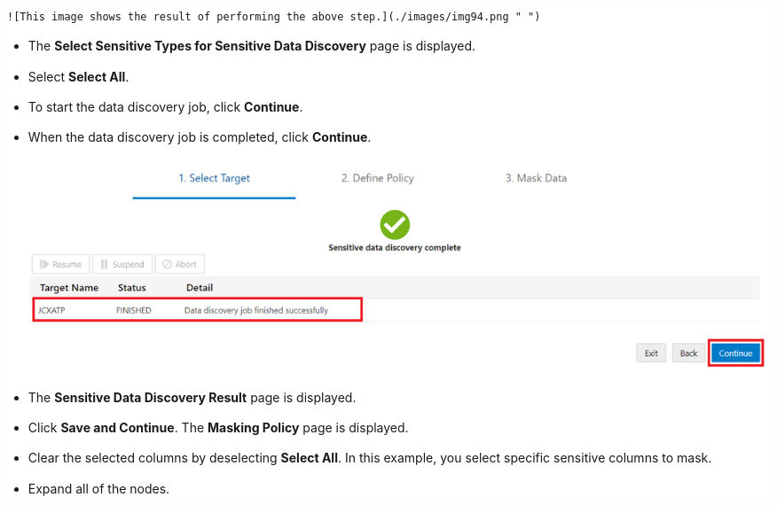     ![This image shows the result of performing the above step.](./images/img94.png " ")

- The **Select Sensitive Types for Sensitive Data Discovery** page is displayed.
- Select **Select All**.
- To start the data discovery job, click **Continue**.
- When the data discovery job is completed, click **Continue**.

    ![This image shows the result of performing the above step.](./images/img95.png " ")

- The **Sensitive Data Discovery Result** page is displayed.
- Click **Save and Continue**. The **Masking Policy** page is displayed.
- Clear the selected columns by deselecting **Select All**. In this example, you select specific sensitive columns to mask.
- Expand all of the nodes.
